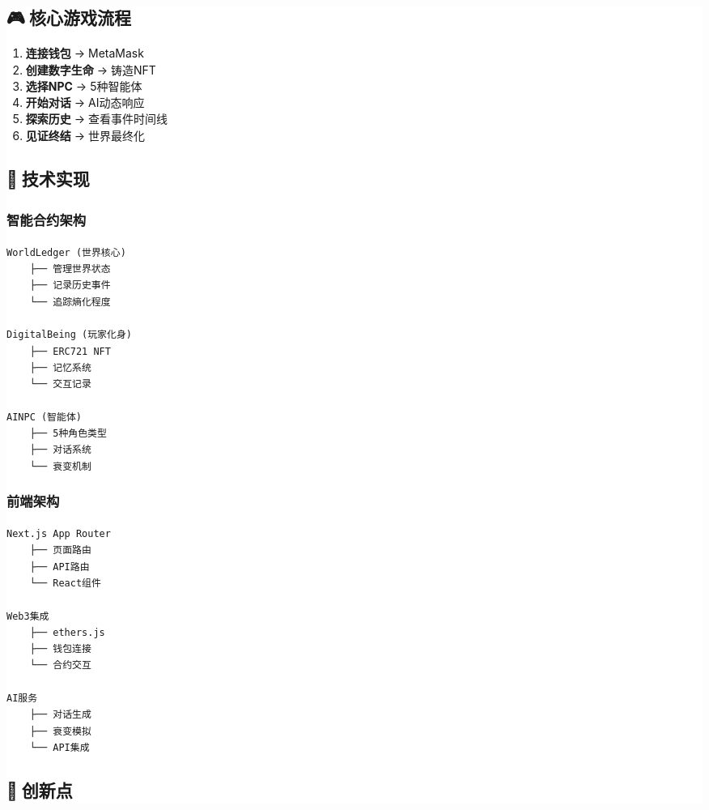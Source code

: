 ## 🎮 核心游戏流程

1. **连接钱包** → MetaMask
2. **创建数字生命** → 铸造NFT
3. **选择NPC** → 5种智能体
4. **开始对话** → AI动态响应
5. **探索历史** → 查看事件时间线
6. **见证终结** → 世界最终化

## 🔮 技术实现

### 智能合约架构

```
WorldLedger (世界核心)
    ├── 管理世界状态
    ├── 记录历史事件
    └── 追踪熵化程度

DigitalBeing (玩家化身)
    ├── ERC721 NFT
    ├── 记忆系统
    └── 交互记录

AINPC (智能体)
    ├── 5种角色类型
    ├── 对话系统
    └── 衰变机制
```

### 前端架构

```
Next.js App Router
    ├── 页面路由
    ├── API路由
    └── React组件

Web3集成
    ├── ethers.js
    ├── 钱包连接
    └── 合约交互

AI服务
    ├── 对话生成
    ├── 衰变模拟
    └── API集成
```

## 🌟 创新点
